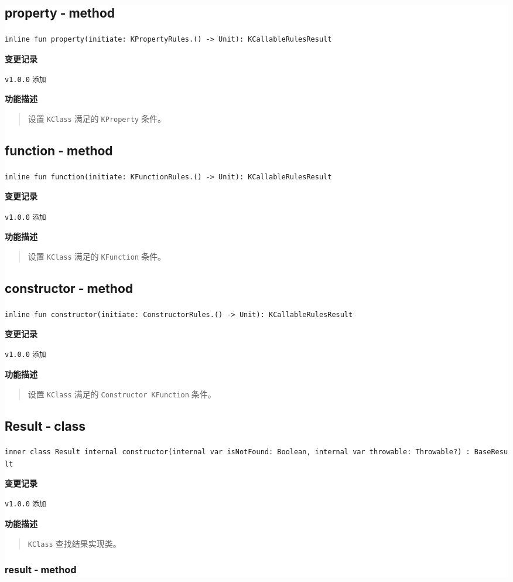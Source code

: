 ## property <span class="symbol">- method</span>

```kotlin:no-line-numbers
inline fun property(initiate: KPropertyRules.() -> Unit): KCallableRulesResult
```

**变更记录**

`v1.0.0` `添加`

**功能描述**

> 设置 `KClass` 满足的 `KProperty` 条件。

## function <span class="symbol">- method</span>

```kotlin:no-line-numbers
inline fun function(initiate: KFunctionRules.() -> Unit): KCallableRulesResult
```

**变更记录**

`v1.0.0` `添加`

**功能描述**

> 设置 `KClass` 满足的 `KFunction` 条件。

## constructor <span class="symbol">- method</span>

```kotlin:no-line-numbers
inline fun constructor(initiate: ConstructorRules.() -> Unit): KCallableRulesResult
```

**变更记录**

`v1.0.0` `添加`

**功能描述**

> 设置 `KClass` 满足的 `Constructor KFunction` 条件。

## Result <span class="symbol">- class</span>

```kotlin:no-line-numbers
inner class Result internal constructor(internal var isNotFound: Boolean, internal var throwable: Throwable?) : BaseResult
```

**变更记录**

`v1.0.0` `添加`

**功能描述**

> `KClass` 查找结果实现类。

### result <span class="symbol">- method</span>
